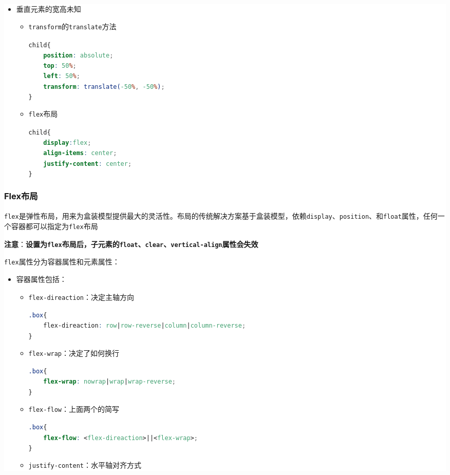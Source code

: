 - 垂直元素的宽高未知

  - `transform`的`translate`方法

    ```css
    child{
    	position: absolute;
        top: 50%;
        left: 50%;
        transform: translate(-50%, -50%);
    }
    ```

  - `flex`布局

    ```css
    child{
    	display:flex;
        align-items: center;
        justify-content: center;
    }
    ```

### Flex布局

`flex`是弹性布局，用来为盒装模型提供最大的灵活性。布局的传统解决方案基于盒装模型，依赖`display`、`position`、和`float`属性，任何一个容器都可以指定为`flex`布局

**注意**：**设置为`flex`布局后，子元素的`float`、`clear`、`vertical-align`属性会失效**

`flex`属性分为容器属性和元素属性：

- 容器属性包括：

  - `flex-direaction`：决定主轴方向

    ```css
    .box{
        flex-direaction: row|row-reverse|column|column-reverse;
    }
    ```

  - `flex-wrap`：决定了如何换行

    ```css
    .box{
    	flex-wrap: nowrap|wrap|wrap-reverse;
    }
    ```

  - `flex-flow`：上面两个的简写

    ```css
    .box{
    	flex-flow: <flex-direaction>||<flex-wrap>;		
    }
    ```

  - `justify-content`：水平轴对齐方式
